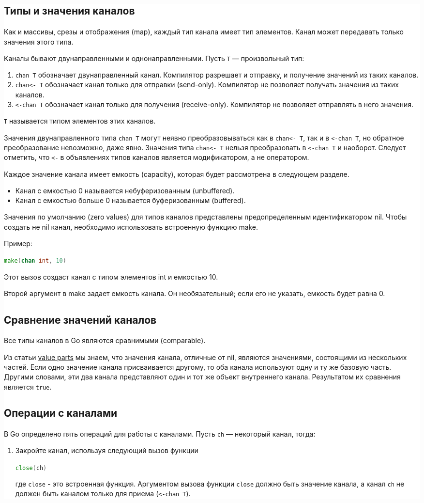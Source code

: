 ## Типы и значения каналов

Как и массивы, срезы и отображения (map), каждый тип канала имеет тип элементов. Канал может передавать только значения этого типа.

Каналы бывают двунаправленными и однонаправленными. Пусть `T` — произвольный тип:

1. `chan T` обозначает двунаправленный канал. Компилятор разрешает и отправку, и получение значений из таких каналов.
2. `chan<- T` обозначает канал только для отправки (send-only). Компилятор не позволяет получать значения из таких каналов.
3. `<-chan T` обозначает канал только для получения (receive-only). Компилятор не позволяет отправлять в него значения.

`T` называется типом элементов этих каналов.

Значения двунаправленного типа `chan T` могут неявно преобразовываться как в `chan<- T`, так и в `<-chan T`, но обратное преобразование невозможно, даже явно. Значения типа `chan<- T` нельзя преобразовать в `<-chan T` и наоборот.
Следует отметить, что `<-` в объявлениях типов каналов является модификатором, а не оператором.

Каждое значение канала имеет емкость (capacity), которая будет рассмотрена в следующем разделе.

* Канал с емкостью 0 называется небуферизованным (unbuffered).
* Канал с емкостью больше 0 называется буферизованным (buffered).

Значения по умолчанию (zero values) для типов каналов представлены предопределенным идентификатором nil.
Чтобы создать не nil канал, необходимо использовать встроенную функцию make.

Пример:
```go
make(chan int, 10)
```

Этот вызов создаст канал с типом элементов int и емкостью 10.

Второй аргумент в make задает емкость канала. Он необязательный; если его не указать, емкость будет равна 0.

## Сравнение значений каналов

Все типы каналов в Go являются сравнимыми (comparable).

Из статьи [value parts](https://go101.org/article/value-part.html) мы знаем, что значения канала, отличные от nil, являются значениями, состоящими из нескольких частей. Если одно значение канала присваивается другому, то оба канала используют одну и ту же базовую часть. Другими словами, эти два канала представляют один и тот же объект внутреннего канала. Результатом их сравнения является `true`.

## Операции с каналами
В Go определено пять операций для работы с каналами. Пусть `ch` — некоторый канал, тогда:

1. Закройте канал, используя следующий вызов функции
	```go
	close(ch)
	```
	где `close` - это встроенная функция. Аргументом вызова функции `close` должно быть значение канала, а канал `ch` не должен быть каналом только для приема (`<-chan T`).

